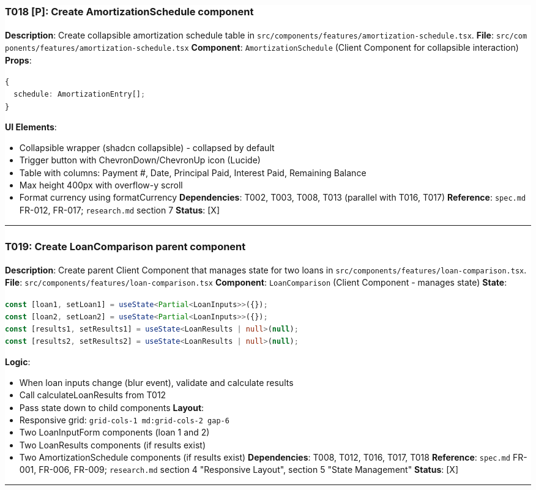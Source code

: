 
### T018 [P]: Create AmortizationSchedule component
**Description**: Create collapsible amortization schedule table in `src/components/features/amortization-schedule.tsx`.
**File**: `src/components/features/amortization-schedule.tsx`
**Component**: `AmortizationSchedule` (Client Component for collapsible interaction)
**Props**:
```typescript
{
  schedule: AmortizationEntry[];
}
```
**UI Elements**:
- Collapsible wrapper (shadcn collapsible) - collapsed by default
- Trigger button with ChevronDown/ChevronUp icon (Lucide)
- Table with columns: Payment #, Date, Principal Paid, Interest Paid, Remaining Balance
- Max height 400px with overflow-y scroll
- Format currency using formatCurrency
**Dependencies**: T002, T003, T008, T013 (parallel with T016, T017)
**Reference**: `spec.md` FR-012, FR-017; `research.md` section 7
**Status**: [X]

---

### T019: Create LoanComparison parent component
**Description**: Create parent Client Component that manages state for two loans in `src/components/features/loan-comparison.tsx`.
**File**: `src/components/features/loan-comparison.tsx`
**Component**: `LoanComparison` (Client Component - manages state)
**State**:
```typescript
const [loan1, setLoan1] = useState<Partial<LoanInputs>>({});
const [loan2, setLoan2] = useState<Partial<LoanInputs>>({});
const [results1, setResults1] = useState<LoanResults | null>(null);
const [results2, setResults2] = useState<LoanResults | null>(null);
```
**Logic**:
- When loan inputs change (blur event), validate and calculate results
- Call calculateLoanResults from T012
- Pass state down to child components
**Layout**:
- Responsive grid: `grid-cols-1 md:grid-cols-2 gap-6`
- Two LoanInputForm components (loan 1 and 2)
- Two LoanResults components (if results exist)
- Two AmortizationSchedule components (if results exist)
**Dependencies**: T008, T012, T016, T017, T018
**Reference**: `spec.md` FR-001, FR-006, FR-009; `research.md` section 4 "Responsive Layout", section 5 "State Management"
**Status**: [X]

---
